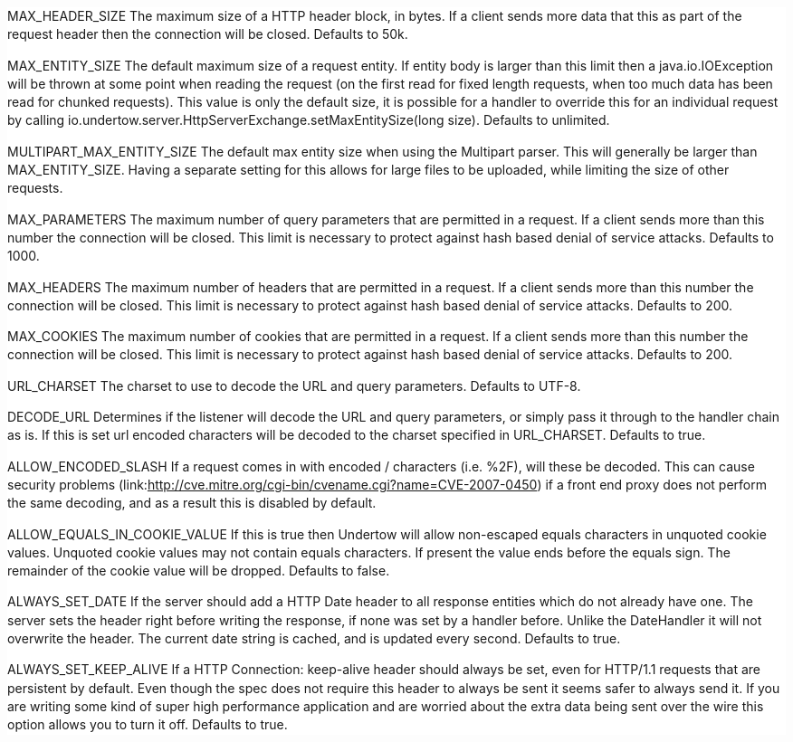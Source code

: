 MAX_HEADER_SIZE
The maximum size of a HTTP header block, in bytes. If a client sends more data that this as part of the request header then the connection will be closed. Defaults to 50k.

MAX_ENTITY_SIZE
The default maximum size of a request entity. If entity body is larger than this limit then a java.io.IOException will be thrown at some point when reading the request (on the first read for fixed length requests, when too much data has been read for chunked requests). This value is only the default size, it is possible for a handler to override this for an individual request by calling io.undertow.server.HttpServerExchange.setMaxEntitySize(long size). Defaults to unlimited.

MULTIPART_MAX_ENTITY_SIZE
The default max entity size when using the Multipart parser. This will generally be larger than MAX_ENTITY_SIZE. Having a separate setting for this allows for large files to be uploaded, while limiting the size of other requests.

MAX_PARAMETERS
The maximum number of query parameters that are permitted in a request. If a client sends more than this number the connection will be closed. This limit is necessary to protect against hash based denial of service attacks. Defaults to 1000.

MAX_HEADERS
The maximum number of headers that are permitted in a request. If a client sends more than this number the connection will be closed. This limit is necessary to protect against hash based denial of service attacks. Defaults to 200.

MAX_COOKIES
The maximum number of cookies that are permitted in a request. If a client sends more than this number the connection will be closed. This limit is necessary to protect against hash based denial of service attacks. Defaults to 200.

URL_CHARSET
The charset to use to decode the URL and query parameters. Defaults to UTF-8.

DECODE_URL
Determines if the listener will decode the URL and query parameters, or simply pass it through to the handler chain as is. If this is set url encoded characters will be decoded to the charset specified in URL_CHARSET. Defaults to true.

ALLOW_ENCODED_SLASH
If a request comes in with encoded / characters (i.e. %2F), will these be decoded. This can cause security problems (link:http://cve.mitre.org/cgi-bin/cvename.cgi?name=CVE-2007-0450) if a front end proxy does not perform the same decoding, and as a result this is disabled by default.

ALLOW_EQUALS_IN_COOKIE_VALUE
If this is true then Undertow will allow non-escaped equals characters in unquoted cookie values. Unquoted cookie values may not contain equals characters. If present the value ends before the equals sign. The remainder of the cookie value will be dropped. Defaults to false.

ALWAYS_SET_DATE
If the server should add a HTTP Date header to all response entities which do not already have one. The server sets the header right before writing the response, if none was set by a handler before. Unlike the DateHandler it will not overwrite the header. The current date string is cached, and is updated every second. Defaults to true.

ALWAYS_SET_KEEP_ALIVE
If a HTTP Connection: keep-alive header should always be set, even for HTTP/1.1 requests that are persistent by default. Even though the spec does not require this header to always be sent it seems safer to always send it. If you are writing some kind of super high performance application and are worried about the extra data being sent over the wire this option allows you to turn it off. Defaults to true.
